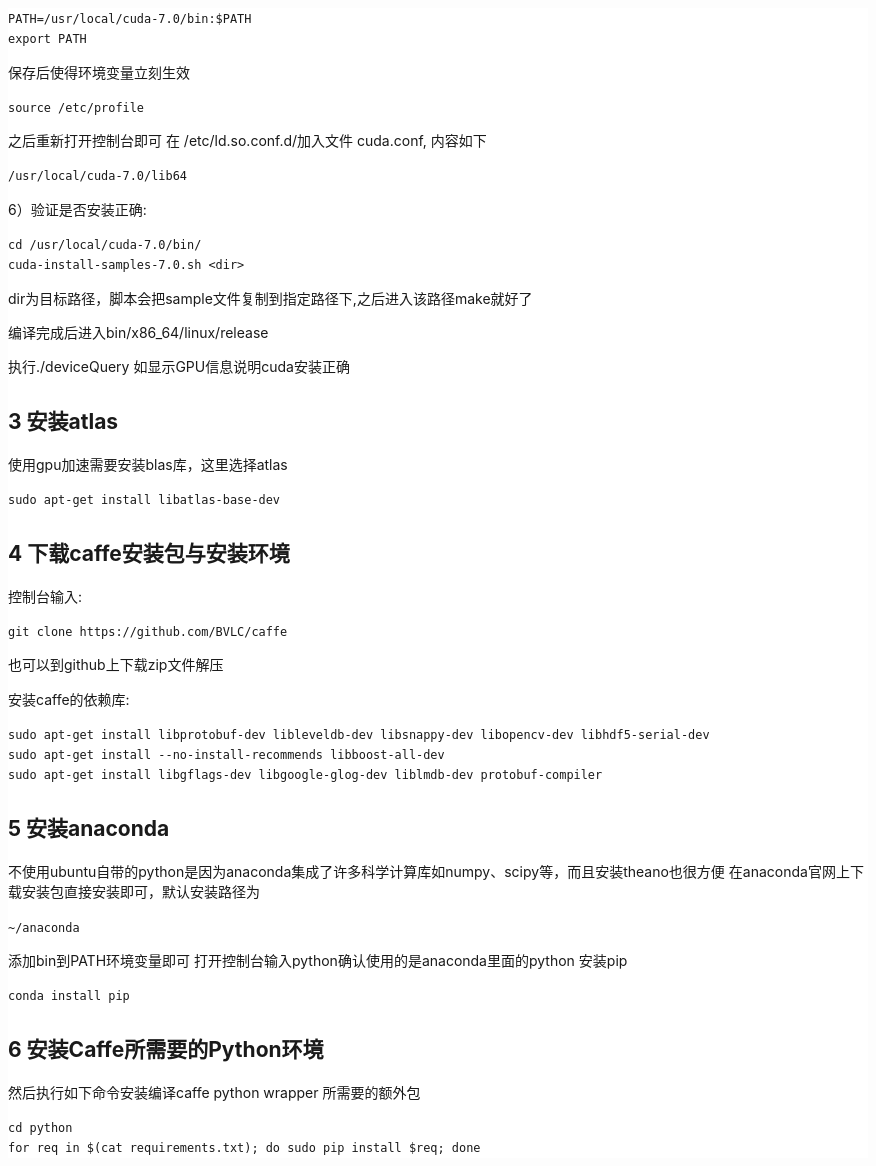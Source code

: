 	PATH=/usr/local/cuda-7.0/bin:$PATH
	export PATH
		
保存后使得环境变量立刻生效
 		
 	source /etc/profile
 		
之后重新打开控制台即可
在 /etc/ld.so.conf.d/加入文件 cuda.conf, 内容如下
		
	/usr/local/cuda-7.0/lib64
 	
6）验证是否安装正确:

 	cd /usr/local/cuda-7.0/bin/
 	cuda-install-samples-7.0.sh <dir> 
 		
dir为目标路径，脚本会把sample文件复制到指定路径下,之后进入该路径make就好了

编译完成后进入bin/x86_64/linux/release

执行./deviceQuery 如显示GPU信息说明cuda安装正确
 		
## 3 安装atlas
使用gpu加速需要安装blas库，这里选择atlas
	
	sudo apt-get install libatlas-base-dev

## 4 下载caffe安装包与安装环境
控制台输入: 
	
	git clone https://github.com/BVLC/caffe

也可以到github上下载zip文件解压
	
安装caffe的依赖库:

	sudo apt-get install libprotobuf-dev libleveldb-dev libsnappy-dev libopencv-dev libhdf5-serial-dev
	sudo apt-get install --no-install-recommends libboost-all-dev
	sudo apt-get install libgflags-dev libgoogle-glog-dev liblmdb-dev protobuf-compiler

## 5 安装anaconda
不使用ubuntu自带的python是因为anaconda集成了许多科学计算库如numpy、scipy等，而且安装theano也很方便
	在anaconda官网上下载安装包直接安装即可，默认安装路径为
	
	~/anaconda
	
添加bin到PATH环境变量即可
打开控制台输入python确认使用的是anaconda里面的python
安装pip
	
	conda install pip

## 6 安装Caffe所需要的Python环境
然后执行如下命令安装编译caffe python wrapper 所需要的额外包

	cd python
	for req in $(cat requirements.txt); do sudo pip install $req; done

